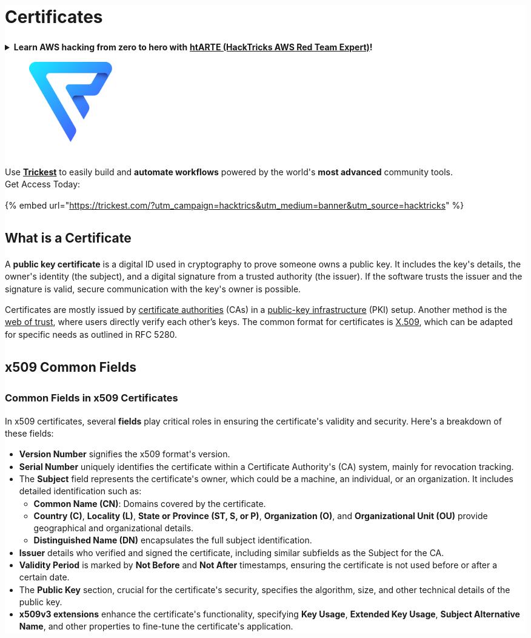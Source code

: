# Certificates

<details><summary><strong>Learn AWS hacking from zero to hero with</strong> <a href="https://training.hacktricks.xyz/courses/arte"><strong>htARTE (HackTricks AWS Red Team Expert)</strong></a><strong>!</strong></summary></details>

<figure><img src="../.gitbook/assets/image (3) (1) (1) (1) (1) (1).png" alt=""><figcaption></figcaption></figure>

\
Use [**Trickest**](https://trickest.com/?utm\_campaign=hacktrics\&utm\_medium=banner\&utm\_source=hacktricks) to easily build and **automate workflows** powered by the world's **most advanced** community tools.\
Get Access Today:

{% embed url="https://trickest.com/?utm_campaign=hacktrics&utm_medium=banner&utm_source=hacktricks" %}

## What is a Certificate

A **public key certificate** is a digital ID used in cryptography to prove someone owns a public key. It includes the key's details, the owner's identity (the subject), and a digital signature from a trusted authority (the issuer). If the software trusts the issuer and the signature is valid, secure communication with the key's owner is possible.

Certificates are mostly issued by [certificate authorities](https://en.wikipedia.org/wiki/Certificate\_authority) (CAs) in a [public-key infrastructure](https://en.wikipedia.org/wiki/Public-key\_infrastructure) (PKI) setup. Another method is the [web of trust](https://en.wikipedia.org/wiki/Web\_of\_trust), where users directly verify each other’s keys. The common format for certificates is [X.509](https://en.wikipedia.org/wiki/X.509), which can be adapted for specific needs as outlined in RFC 5280.

## x509 Common Fields

### **Common Fields in x509 Certificates**

In x509 certificates, several **fields** play critical roles in ensuring the certificate's validity and security. Here's a breakdown of these fields:

* **Version Number** signifies the x509 format's version.
* **Serial Number** uniquely identifies the certificate within a Certificate Authority's (CA) system, mainly for revocation tracking.
* The **Subject** field represents the certificate's owner, which could be a machine, an individual, or an organization. It includes detailed identification such as:
  * **Common Name (CN)**: Domains covered by the certificate.
  * **Country (C)**, **Locality (L)**, **State or Province (ST, S, or P)**, **Organization (O)**, and **Organizational Unit (OU)** provide geographical and organizational details.
  * **Distinguished Name (DN)** encapsulates the full subject identification.
* **Issuer** details who verified and signed the certificate, including similar subfields as the Subject for the CA.
* **Validity Period** is marked by **Not Before** and **Not After** timestamps, ensuring the certificate is not used before or after a certain date.
* The **Public Key** section, crucial for the certificate's security, specifies the algorithm, size, and other technical details of the public key.
* **x509v3 extensions** enhance the certificate's functionality, specifying **Key Usage**, **Extended Key Usage**, **Subject Alternative Name**, and other properties to fine-tune the certificate's application.